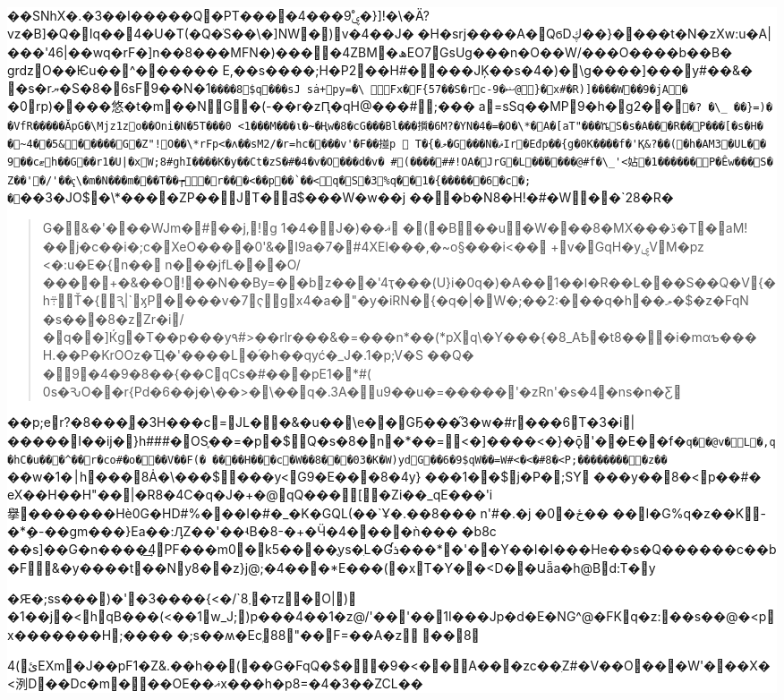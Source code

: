 ��SNhX�.�3��I�����Q�PT����ۑ9̊���4�}]!�\�Ӓ?vz�B]�Q�Iq��4�U�T(�Q�ׁS��\�]NW�)v�4� �J� �H�srj����A�QϭDڮ��}����t�N�zXw:u�A|���'46|��wq�rF� ]n��8���MFN�)����4ZBM�ھEO7GsUg���n�O��W/���O���� b��B� grǳO��Ѥu��^������ 
E,��s����;H�P2��H#����JĶ��s�4�)�\g��� �]���y#��&� �s�rޔ�S�8�6sF9��N�1`����8$q���sJ  sȧ+py=�\ Fx�F{57��S�rc-ޝ�9@}�x#�R)]����W ��9�jA�`�0rp)����悠�t�m��NG�(-��r�zԤ�qH@���#;��� a=sSq��MP9�h�g2��`�?
�\_
��}=)��VfR�����ĂpG�\Mjz1zo��Oni�N�5T���0
<1���M���ι�~�Ңw�8�cG���Bl���㩫�6M?�YN�4�=�O�\*�A�[aT"���ⷌS�s�A��� R��֧P ���ׁ[�s�H��~4��5&�����G�Z"!O��\*rFp <�ʌ��sM2/�r=hc ����v'�F��掽p
 T�{�ލ�G���N�ޘӀr�Eđp��{g�0K����f�'Қ&?��(�h�AM3�UL��9��cޓh��G��r1�U|�xW;8#ցhI����K� y��Ct�zS�#�4�v�O���d�v� #(����##!OA�JrG�L��֝����@#f�\_'<㚲�1������P�Êw���S�Z��'�/'��ҁ\�m�N���m���T��┮�r���<��p��՝��<q�S�3 %q��1�{������6�c�;� `��3�JO$�\*����ZP��JT� Ƌ$���W�w��j
���b�N8�H!�#�W��`28�R�
>G�&�'���WJm�֐#��j,!g
1�4�J�)��ޣ
�(�B��u�ٓ�W���8�MX���ڐ�T�aM!��j�с��i�;c�XeO����0'&�I9a�7�#4XEl���,�~o§���i<�� +v�GqH�yۑVM�pz
<�:u�E�{n��
n���jfL���O/����+� &��O!��N��By=��bz���'4ҭ���(U}i � 0q�)�A��ߊ��1�R�� L���S��Q�V{�h܊Ť�{Ԇ|`ӽP����v�7ҁgx4�a�"�y�iRN�{�q�|�W�;��2:���q�h��ލ �$�z�FqN
�s���8�zZr�i\/�q��]Ќg�T��p���y۹#>��rlr���&�=���n\*��(\*pXq\�Y���{�8\_AҌ�t8���i�mαƅ���
H.��P�KrOOz�Ҵ�'����L�֝�h��qyć�\_J�.1�p;V�S ��Q�
�9�4�9�8�� {��CqCs�#���pE1�\*#(
0s�ԄO��r{Pd�6��j�\��>�\��q�.3A�u9��u�=�����'�zRn'�s�4�ns�n�Ƹ
 
 ��p;е r?�8���֚�3H���c=JL��&�u��\e��GҔ���֞3�w�#r���6T�3�i|�����I��ij �}h###�OS֛��=�p�$Q�s�8�n�\*��=<�]����<�}�ǭ'��E��f�`q��@ v�L�,q�hC�u� �֐�^��r�co#�o���V��F(� ����H���c�W��8���03�K�W)ydG��6�9$qW��=W#<�<�#8�<P;���������z��`��w�1�׀h���8Ȧ�\��� $���y<G9�E���8�4y} ���1��$j �P�;SY ���y��8�<p��#�
eX��H��H"��|�R8�4C�q�J�+�@qQ���׵[�Zi��\_qE���'i擧�������Hѐ0G�HD#%���I�#�\_�K�GQL(��`Ұ�.��8��� n'#�.�j
�0�ځ��
��I�G%q�z��K-�\*݆�-��gm���}Ea��:ԒZ��'��ʵB�8-�+�Ӵ�4����ǹ���
�b8c
��s]��G�n����͢4PF���m0�k5����֢ys�ִL�Ɠܪ���\*�'��Y��I�I���He��s�Q������ c��b�F&�y����t��Ny8�֋ �z}j@;�4���\*E���(�x T�Y��<D��Աǟa�h@Bd :T�y
 
 �Ԙ�;ss���)�'�3����{<�/`܂8�тz�O|)
�1��j�<hqB���(<��1 w\_J;)p���4��1�z@/'��'��1I���Jp�d�E�NG^@�FKq�z:��s��@�<px����� ��H;����
�;s�� ʍ�Ecۭ88"��F=��A�z ��8
 
 ئ)4EXm�J��pF1�Z&.��h��(��G�FqQ�$��9�<��A���zc��ִZ#�V��O���W'���X�<洌D��Dc�m���OE��ޣx���h�p8=�4�3��ZCL��
 



























